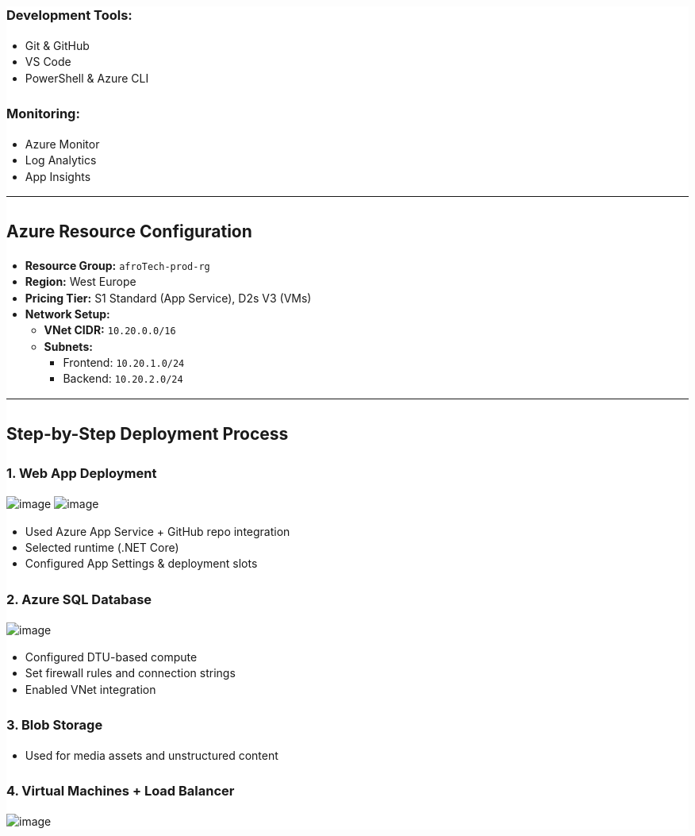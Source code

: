### Development Tools:
- Git & GitHub  
- VS Code  
- PowerShell & Azure CLI  

### Monitoring:
- Azure Monitor  
- Log Analytics  
- App Insights  

---

## Azure Resource Configuration

- **Resource Group:** `afroTech-prod-rg`  
- **Region:** West Europe  
- **Pricing Tier:** S1 Standard (App Service), D2s V3 (VMs)  
- **Network Setup:**  
  - **VNet CIDR:** `10.20.0.0/16`  
  - **Subnets:**  
    - Frontend: `10.20.1.0/24`  
    - Backend: `10.20.2.0/24`

---

## Step-by-Step Deployment Process

### 1. Web App Deployment
<img width="982" height="762" alt="image" src="https://github.com/user-attachments/assets/fcfbbc55-1598-40f1-98d6-5e54d922a476" />


<img width="1012" height="773" alt="image" src="https://github.com/user-attachments/assets/5a0ef8d6-a6d6-4cfe-9da7-f0a3b09b9466" />

- Used Azure App Service + GitHub repo integration  
- Selected runtime (.NET Core)  
- Configured App Settings & deployment slots  

### 2. Azure SQL Database
<img width="1090" height="743" alt="image" src="https://github.com/user-attachments/assets/7baa14b0-5ae6-431b-ab70-036cb432a86f" />

- Configured DTU-based compute  
- Set firewall rules and connection strings  
- Enabled VNet integration  

### 3. Blob Storage
- Used for media assets and unstructured content  

### 4. Virtual Machines + Load Balancer
<img width="1090" height="742" alt="image" src="https://github.com/user-attachments/assets/86426af6-595b-40ab-9120-ae8563d3640f" />
